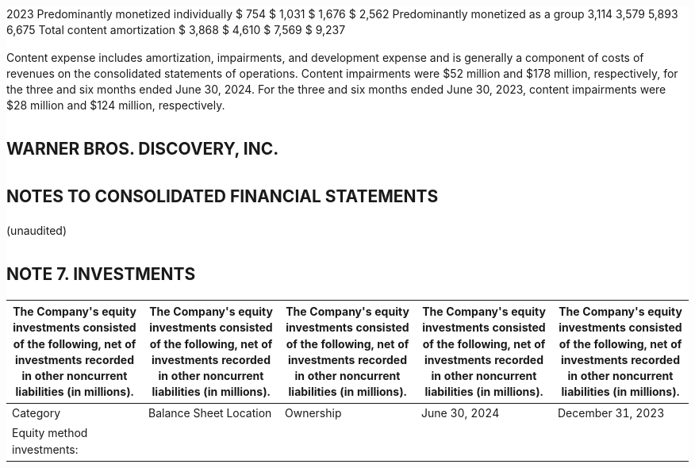 <td>2023</td>
</tr>
<tr>
<td>Predominantly monetized individually</td>
<td>$ 754</td>
<td>$ 1,031</td>
<td>$ 1,676</td>
<td>$ 2,562</td>
</tr>
<tr>
<td>Predominantly monetized as a group</td>
<td>3,114</td>
<td>3,579</td>
<td>5,893</td>
<td>6,675</td>
</tr>
<tr>
<td>Total content amortization</td>
<td>$ 3,868</td>
<td>$ 4,610</td>
<td>$ 7,569</td>
<td>$ 9,237</td>
</tr>
</tbody>
</table>
<p>Content expense includes amortization, impairments, and development expense and is generally a component of costs of revenues on the consolidated statements of operations. Content impairments were $52 million and $178 million, respectively, for the three and six months ended June 30, 2024. For the three and six months ended June 30, 2023, content impairments were $28 million and $124 million, respectively.</p>
<h2>WARNER BROS. DISCOVERY, INC.</h2>
<h2>NOTES TO CONSOLIDATED FINANCIAL STATEMENTS</h2>
<p>(unaudited)</p>
<h2>NOTE 7. INVESTMENTS</h2>
<table>
<thead>
<tr>
<th>The Company's equity investments consisted of the following, net of investments recorded in other noncurrent liabilities (in millions).</th>
<th>The Company's equity investments consisted of the following, net of investments recorded in other noncurrent liabilities (in millions).</th>
<th>The Company's equity investments consisted of the following, net of investments recorded in other noncurrent liabilities (in millions).</th>
<th>The Company's equity investments consisted of the following, net of investments recorded in other noncurrent liabilities (in millions).</th>
<th>The Company's equity investments consisted of the following, net of investments recorded in other noncurrent liabilities (in millions).</th>
</tr>
</thead>
<tbody>
<tr>
<td>Category</td>
<td>Balance Sheet Location</td>
<td>Ownership</td>
<td>June 30, 2024</td>
<td>December 31, 2023</td>
</tr>
<tr>
<td>Equity method investments:</td>
<td></td>
<td></td>
<td></td>
<td></td>
</tr>